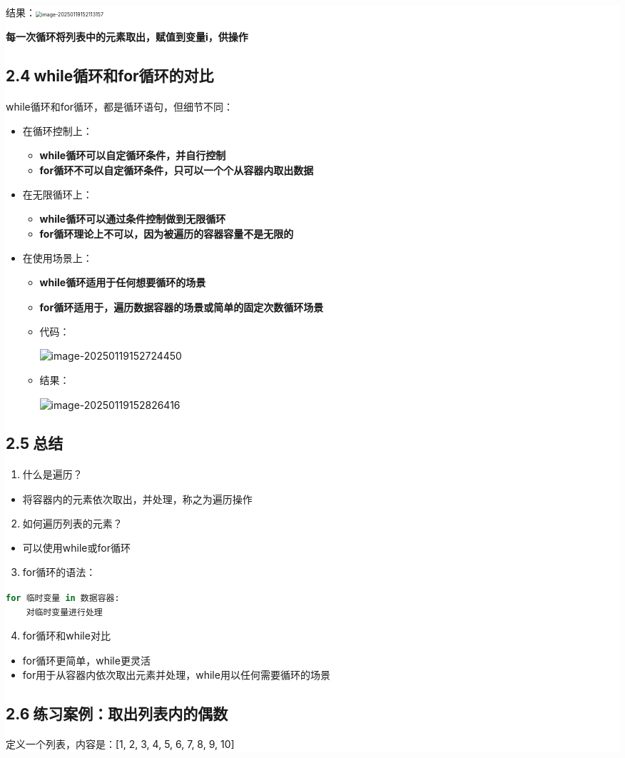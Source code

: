 结果：<img src="https://raw.githubusercontent.com/onetioner/img/main/PicGo2/202501191521213.png" alt="image-20250119152113157" style="zoom: 50%;" />



**每一次循环将列表中的元素取出，赋值到变量i，供操作**

## 2.4 while循环和for循环的对比

while循环和for循环，都是循环语句，但细节不同：

- 在循环控制上：
  - **while循环可以自定循环条件，并自行控制**
  - **for循环不可以自定循环条件，只可以一个个从容器内取出数据**

- 在无限循环上：
  - **while循环可以通过条件控制做到无限循环**
  - **for循环理论上不可以，因为被遍历的容器容量不是无限的**

- 在使用场景上：

  - **while循环适用于任何想要循环的场景**

  - **for循环适用于，遍历数据容器的场景或简单的固定次数循环场景**

  - 代码：

    ![image-20250119152724450](https://raw.githubusercontent.com/onetioner/img/main/PicGo2/202501191527507.png)

  - 结果：

    ![image-20250119152826416](https://raw.githubusercontent.com/onetioner/img/main/PicGo2/202501191528469.png)

## 2.5 总结

1. 什么是遍历？

- 将容器内的元素依次取出，并处理，称之为遍历操作

2. 如何遍历列表的元素？

- 可以使用while或for循环

3. for循环的语法：

```python
for 临时变量 in 数据容器:
  	对临时变量进行处理
```

4. for循环和while对比

- for循环更简单，while更灵活
- for用于从容器内依次取出元素并处理，while用以任何需要循环的场景

## 2.6 练习案例：取出列表内的偶数

定义一个列表，内容是：[1, 2, 3, 4, 5, 6, 7, 8, 9, 10]
